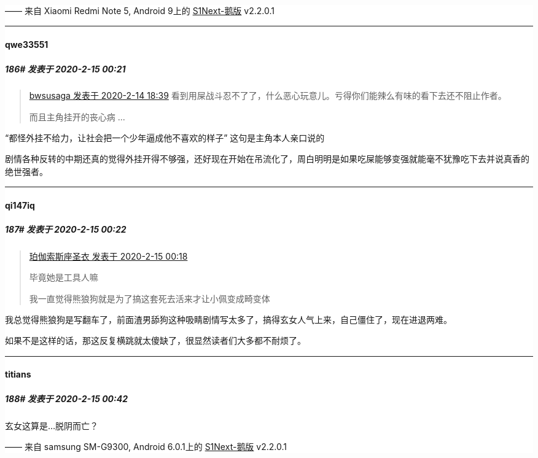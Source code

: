 —— 来自 Xiaomi Redmi Note 5, Android 9上的 [S1Next-鹅版](https://github.com/ykrank/S1-Next/releases) v2.2.0.1







*****

####  qwe33551  
##### 186#       发表于 2020-2-15 00:21



<blockquote><a href="httphttps://bbs.saraba1st.com/2b/forum.php?mod=redirect&amp;goto=findpost&amp;pid=46417806&amp;ptid=1836225" target="_blank">bwsusaga 发表于 2020-2-14 18:39</a>
看到用屎战斗忍不了了，什么恶心玩意儿。亏得你们能辣么有味的看下去还不阻止作者。

而且主角挂开的丧心病 ...</blockquote>
“都怪外挂不给力，让社会把一个少年逼成他不喜欢的样子” 这句是主角本人亲口说的

剧情各种反转的中期还真的觉得外挂开得不够强，还好现在开始在吊流化了，周白明明是如果吃屎能够变强就能毫不犹豫吃下去并说真香的绝世强者。







*****

####  qi147iq  
##### 187#       发表于 2020-2-15 00:22



<blockquote><a href="httphttps://bbs.saraba1st.com/2b/forum.php?mod=redirect&amp;goto=findpost&amp;pid=46420503&amp;ptid=1836225" target="_blank">珀伽索斯座圣衣 发表于 2020-2-15 00:18</a>

毕竟她是工具人嘛

我一直觉得熊狼狗就是为了搞这套死去活来才让小佩变成畸变体</blockquote>
我总觉得熊狼狗是写翻车了，前面渣男舔狗这种吸睛剧情写太多了，搞得玄女人气上来，自己僵住了，现在进退两难。


如果不是这样的话，那这反复横跳就太傻缺了，很显然读者们大多都不耐烦了。







*****

####  titians  
##### 188#       发表于 2020-2-15 00:42




玄女这算是…脱阴而亡？

—— 来自 samsung SM-G9300, Android 6.0.1上的 [S1Next-鹅版](https://github.com/ykrank/S1-Next/releases) v2.2.0.1
